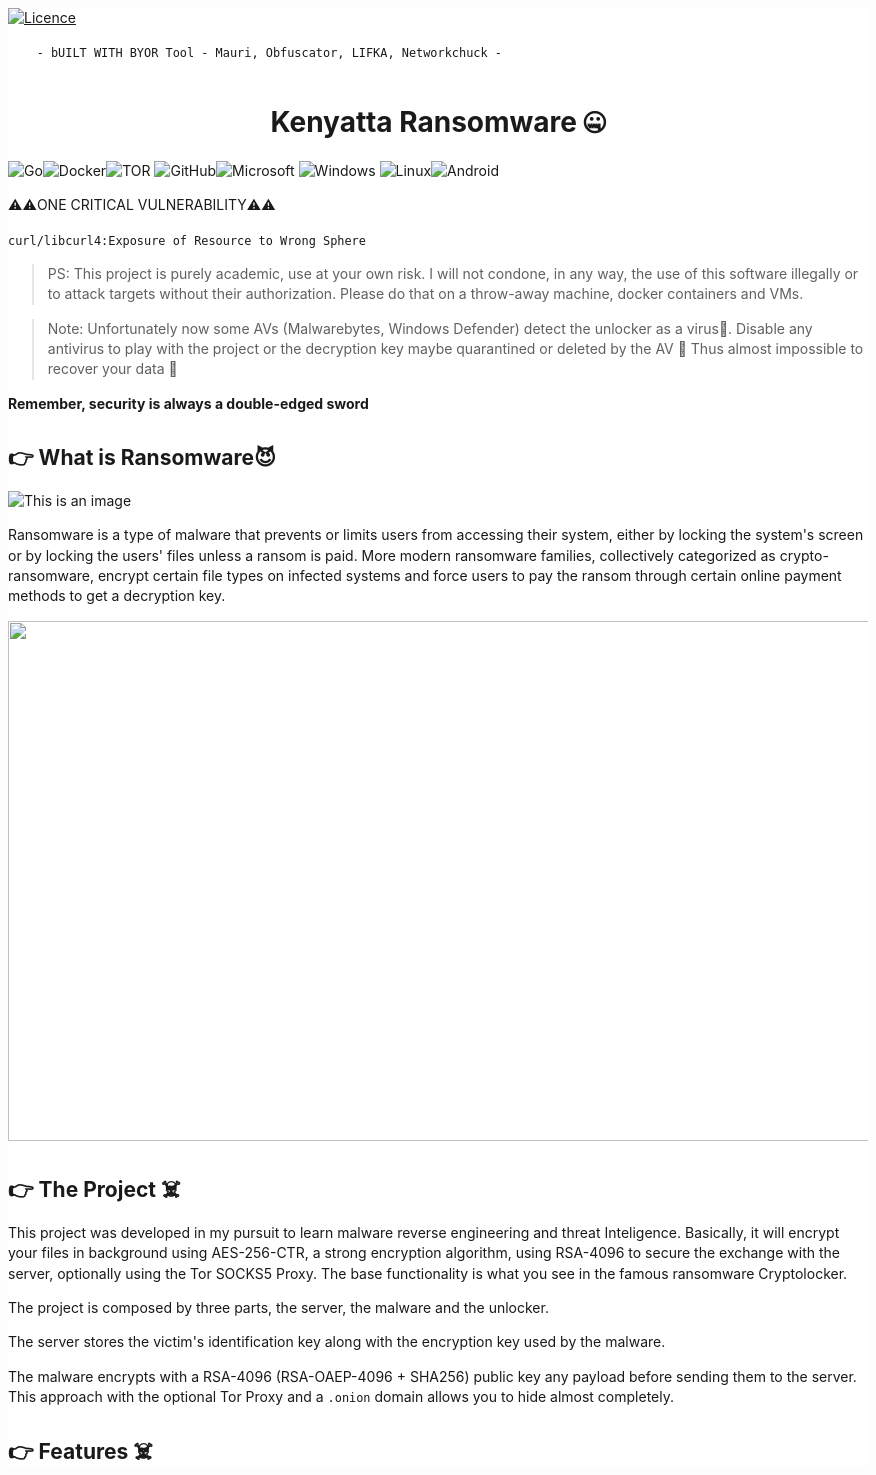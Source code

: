 [![Licence](https://img.shields.io/github/license/Ileriayo/markdown-badges?style=for-the-badge)](./LICENSE)

        - bUILT WITH BYOR Tool - Mauri, Obfuscator, LIFKA, Networkchuck -
# <h1 align="center"> Kenyatta Ransomware 🤐 </h1>

![Go](https://img.shields.io/badge/go-%2300ADD8.svg?style=for-the-badge&logo=go&logoColor=white)![Docker](https://img.shields.io/badge/docker-%230db7ed.svg?style=for-the-badge&logo=docker&logoColor=white)![TOR](https://img.shields.io/badge/tor-%237E4798.svg?style=for-the-badge&logo=tor-project&logoColor=white) ![GitHub](https://img.shields.io/badge/github-%23121011.svg?style=for-the-badge&logo=github&logoColor=white)![Microsoft](https://img.shields.io/badge/Microsoft-0078D4?style=for-the-badge&logo=microsoft&logoColor=white) ![Windows](https://img.shields.io/badge/Windows-0078D6?style=for-the-badge&logo=windows&logoColor=white) ![Linux](https://img.shields.io/badge/Linux-FCC624?style=for-the-badge&logo=linux&logoColor=black)![Android](https://img.shields.io/badge/Android-3DDC84?style=for-the-badge&logo=android&logoColor=white)

⚠️⚠️ONE CRITICAL VULNERABILITY⚠️⚠️

    curl/libcurl4:Exposure of Resource to Wrong Sphere

> PS: This project is purely academic, use at your own risk. I will not condone, in any way, the use of this software illegally or to attack targets without their authorization. Please do that on a throw-away machine, docker containers and VMs. 

> Note: Unfortunately now some AVs (Malwarebytes, Windows Defender) detect the unlocker as a virus🥶. Disable any antivirus to play with the project or the decryption key maybe quarantined or deleted by the AV 🤭 Thus almost impossible to recover your data 🥲

**Remember, security is always a double-edged sword**


## 👉 What is Ransomware😈

![This is an image](w-ransom1.jpg)

Ransomware is a type of malware that prevents or limits users from accessing their system, either by locking the system's screen or by locking the users' files unless a ransom is paid. More modern ransomware families, collectively categorized as crypto-ransomware, encrypt certain file types on infected systems and force users to pay the ransom through certain online payment methods to get a decryption key.

<img src="ransomware.gif" height="520" width="1750" >

## 👉 The Project ☠️

This project was developed in my pursuit to learn malware reverse engineering and threat Inteligence. Basically, it will encrypt your files in background using AES-256-CTR, a strong encryption algorithm, using RSA-4096 to secure the exchange with the server, optionally using the Tor SOCKS5 Proxy. The base functionality is what you see in the famous ransomware Cryptolocker.

The project is composed by three parts, the server, the malware and the unlocker.

The server stores the victim's identification key along with the encryption key used by the malware.

The malware encrypts with a RSA-4096 (RSA-OAEP-4096 + SHA256) public key any payload before sending them to the server. This approach with the optional Tor Proxy and a `.onion` domain allows you to hide almost completely.

## 👉 Features ☠️

